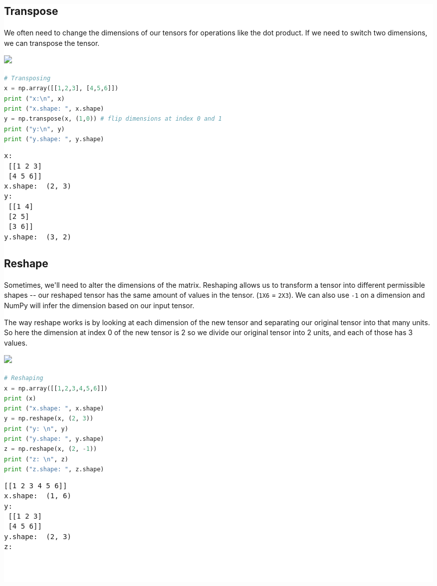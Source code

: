 
## Transpose
We often need to change the dimensions of our tensors for operations like the dot product. If we need to switch two dimensions, we can transpose
the tensor.
<div class="ai-center-all">
    <img src="https://raw.githubusercontent.com/GokuMohandas/madewithml/main/images/ml-foundations/numpy/transpose.png" width="400">
</div>

```python linenums="1"
# Transposing
x = np.array([[1,2,3], [4,5,6]])
print ("x:\n", x)
print ("x.shape: ", x.shape)
y = np.transpose(x, (1,0)) # flip dimensions at index 0 and 1
print ("y:\n", y)
print ("y.shape: ", y.shape)
```
<pre class="output">
x:
 [[1 2 3]
 [4 5 6]]
x.shape:  (2, 3)
y:
 [[1 4]
 [2 5]
 [3 6]]
y.shape:  (3, 2)
</pre>


## Reshape
Sometimes, we'll need to alter the dimensions of the matrix. Reshaping allows us to transform a tensor into different permissible shapes -- our reshaped tensor has the same amount of values in the tensor. (`1X6` = `2X3`). We can also use `-1` on a dimension and NumPy will infer the dimension based on our input tensor.

The way reshape works is by looking at each dimension of the new tensor and separating our original tensor into that many units. So here the dimension at index 0 of the new tensor is 2 so we divide our original tensor into 2 units, and each of those has 3 values.
<div class="ai-center-all">
    <img src="https://raw.githubusercontent.com/GokuMohandas/madewithml/main/images/ml-foundations/numpy/reshape.png" width="450">
</div>

```python linenums="1"
# Reshaping
x = np.array([[1,2,3,4,5,6]])
print (x)
print ("x.shape: ", x.shape)
y = np.reshape(x, (2, 3))
print ("y: \n", y)
print ("y.shape: ", y.shape)
z = np.reshape(x, (2, -1))
print ("z: \n", z)
print ("z.shape: ", z.shape)
```
<pre class="output">
[[1 2 3 4 5 6]]
x.shape:  (1, 6)
y:
 [[1 2 3]
 [4 5 6]]
y.shape:  (2, 3)
z: